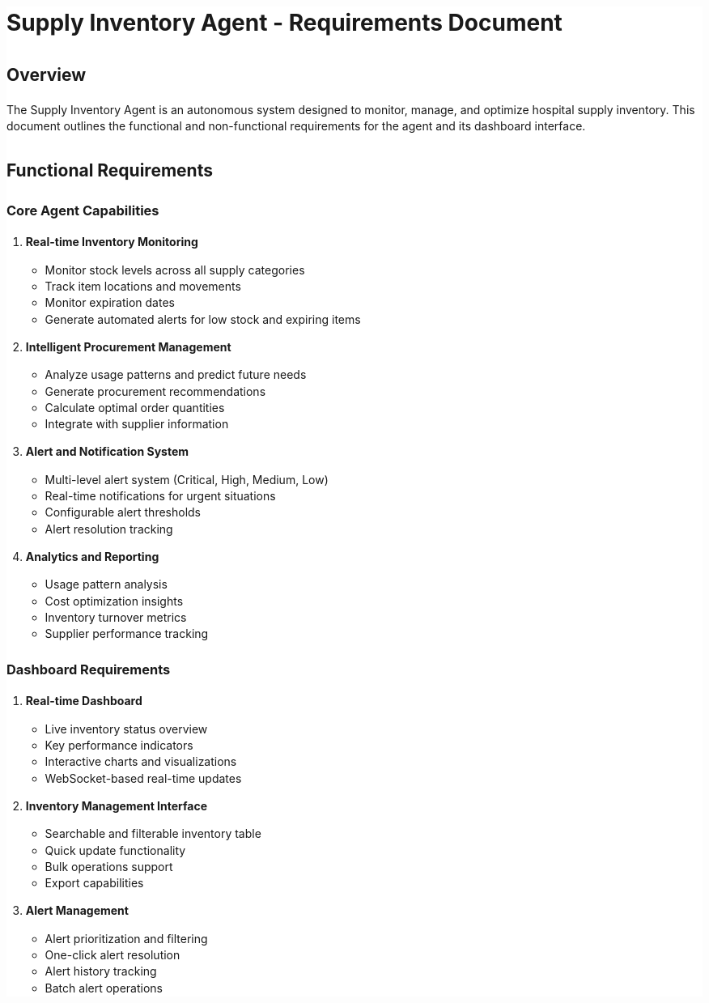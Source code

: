# Supply Inventory Agent - Requirements Document

## Overview
The Supply Inventory Agent is an autonomous system designed to monitor, manage, and optimize hospital supply inventory. This document outlines the functional and non-functional requirements for the agent and its dashboard interface.

## Functional Requirements

### Core Agent Capabilities
1. **Real-time Inventory Monitoring**
   - Monitor stock levels across all supply categories
   - Track item locations and movements
   - Monitor expiration dates
   - Generate automated alerts for low stock and expiring items

2. **Intelligent Procurement Management**
   - Analyze usage patterns and predict future needs
   - Generate procurement recommendations
   - Calculate optimal order quantities
   - Integrate with supplier information

3. **Alert and Notification System**
   - Multi-level alert system (Critical, High, Medium, Low)
   - Real-time notifications for urgent situations
   - Configurable alert thresholds
   - Alert resolution tracking

4. **Analytics and Reporting**
   - Usage pattern analysis
   - Cost optimization insights
   - Inventory turnover metrics
   - Supplier performance tracking

### Dashboard Requirements
1. **Real-time Dashboard**
   - Live inventory status overview
   - Key performance indicators
   - Interactive charts and visualizations
   - WebSocket-based real-time updates

2. **Inventory Management Interface**
   - Searchable and filterable inventory table
   - Quick update functionality
   - Bulk operations support
   - Export capabilities

3. **Alert Management**
   - Alert prioritization and filtering
   - One-click alert resolution
   - Alert history tracking
   - Batch alert operations
